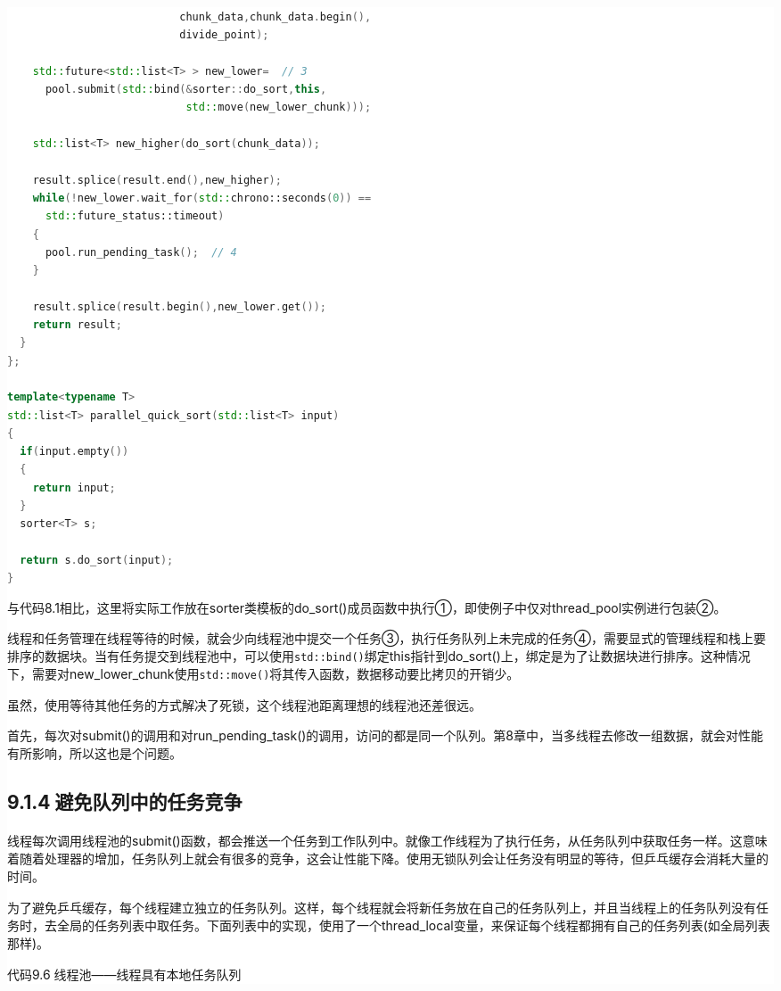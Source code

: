 ```c++
                           chunk_data,chunk_data.begin(),
                           divide_point);

    std::future<std::list<T> > new_lower=  // 3
      pool.submit(std::bind(&sorter::do_sort,this,
                            std::move(new_lower_chunk)));

    std::list<T> new_higher(do_sort(chunk_data));

    result.splice(result.end(),new_higher);
    while(!new_lower.wait_for(std::chrono::seconds(0)) ==
      std::future_status::timeout)
    {
      pool.run_pending_task();  // 4
    }

    result.splice(result.begin(),new_lower.get());
    return result;
  }
};

template<typename T>
std::list<T> parallel_quick_sort(std::list<T> input)
{
  if(input.empty())
  {
    return input;
  }
  sorter<T> s;

  return s.do_sort(input);
}
```

与代码8.1相比，这里将实际工作放在sorter类模板的do_sort()成员函数中执行①，即使例子中仅对thread_pool实例进行包装②。

线程和任务管理在线程等待的时候，就会少向线程池中提交一个任务③，执行任务队列上未完成的任务④，需要显式的管理线程和栈上要排序的数据块。当有任务提交到线程池中，可以使用`std::bind()`绑定this指针到do_sort()上，绑定是为了让数据块进行排序。这种情况下，需要对new_lower_chunk使用`std::move()`将其传入函数，数据移动要比拷贝的开销少。

虽然，使用等待其他任务的方式解决了死锁，这个线程池距离理想的线程池还差很远。

首先，每次对submit()的调用和对run_pending_task()的调用，访问的都是同一个队列。第8章中，当多线程去修改一组数据，就会对性能有所影响，所以这也是个问题。

## 9.1.4 避免队列中的任务竞争

线程每次调用线程池的submit()函数，都会推送一个任务到工作队列中。就像工作线程为了执行任务，从任务队列中获取任务一样。这意味着随着处理器的增加，任务队列上就会有很多的竞争，这会让性能下降。使用无锁队列会让任务没有明显的等待，但乒乓缓存会消耗大量的时间。

为了避免乒乓缓存，每个线程建立独立的任务队列。这样，每个线程就会将新任务放在自己的任务队列上，并且当线程上的任务队列没有任务时，去全局的任务列表中取任务。下面列表中的实现，使用了一个thread_local变量，来保证每个线程都拥有自己的任务列表(如全局列表那样)。

代码9.6 线程池——线程具有本地任务队列
